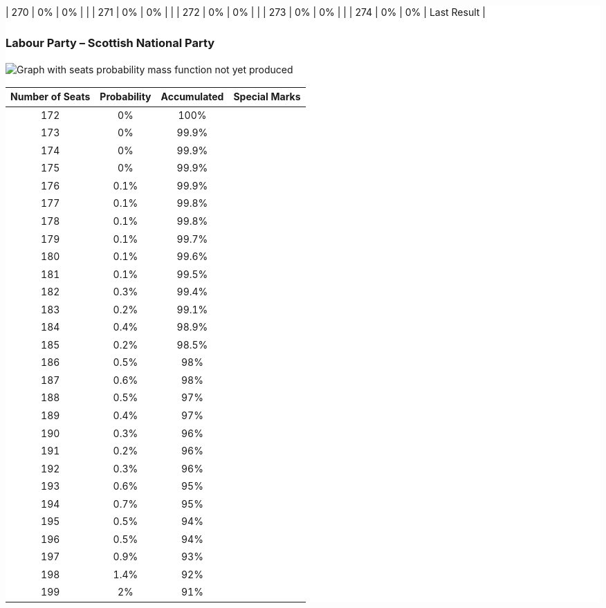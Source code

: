 | 270 | 0% | 0% |  |
| 271 | 0% | 0% |  |
| 272 | 0% | 0% |  |
| 273 | 0% | 0% |  |
| 274 | 0% | 0% | Last Result |

### Labour Party – Scottish National Party

![Graph with seats probability mass function not yet produced](2019-11-12-YouGov-coalitions-seats-pmf-lab–snp.png "Seats Probability Mass Function")

| Number of Seats | Probability | Accumulated | Special Marks |
|:---------------:|:-----------:|:-----------:|:-------------:|
| 172 | 0% | 100% |  |
| 173 | 0% | 99.9% |  |
| 174 | 0% | 99.9% |  |
| 175 | 0% | 99.9% |  |
| 176 | 0.1% | 99.9% |  |
| 177 | 0.1% | 99.8% |  |
| 178 | 0.1% | 99.8% |  |
| 179 | 0.1% | 99.7% |  |
| 180 | 0.1% | 99.6% |  |
| 181 | 0.1% | 99.5% |  |
| 182 | 0.3% | 99.4% |  |
| 183 | 0.2% | 99.1% |  |
| 184 | 0.4% | 98.9% |  |
| 185 | 0.2% | 98.5% |  |
| 186 | 0.5% | 98% |  |
| 187 | 0.6% | 98% |  |
| 188 | 0.5% | 97% |  |
| 189 | 0.4% | 97% |  |
| 190 | 0.3% | 96% |  |
| 191 | 0.2% | 96% |  |
| 192 | 0.3% | 96% |  |
| 193 | 0.6% | 95% |  |
| 194 | 0.7% | 95% |  |
| 195 | 0.5% | 94% |  |
| 196 | 0.5% | 94% |  |
| 197 | 0.9% | 93% |  |
| 198 | 1.4% | 92% |  |
| 199 | 2% | 91% |  |